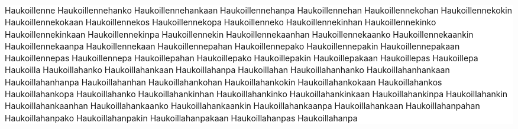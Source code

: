Haukoillenne
Haukoillennehanko
Haukoillennehankaan
Haukoillennehanpa
Haukoillennehan
Haukoillennekohan
Haukoillennekokin
Haukoillennekokaan
Haukoillennekos
Haukoillennekopa
Haukoillenneko
Haukoillennekinhan
Haukoillennekinko
Haukoillennekinkaan
Haukoillennekinpa
Haukoillennekin
Haukoillennekaanhan
Haukoillennekaanko
Haukoillennekaankin
Haukoillennekaanpa
Haukoillennekaan
Haukoillennepahan
Haukoillennepako
Haukoillennepakin
Haukoillennepakaan
Haukoillennepas
Haukoillennepa
Haukoillepahan
Haukoillepako
Haukoillepakin
Haukoillepakaan
Haukoillepas
Haukoillepa
Haukoilla
Haukoillahanko
Haukoillahankaan
Haukoillahanpa
Haukoillahan
Haukoillahanhanko
Haukoillahanhankaan
Haukoillahanhanpa
Haukoillahanhan
Haukoillahankohan
Haukoillahankokin
Haukoillahankokaan
Haukoillahankos
Haukoillahankopa
Haukoillahanko
Haukoillahankinhan
Haukoillahankinko
Haukoillahankinkaan
Haukoillahankinpa
Haukoillahankin
Haukoillahankaanhan
Haukoillahankaanko
Haukoillahankaankin
Haukoillahankaanpa
Haukoillahankaan
Haukoillahanpahan
Haukoillahanpako
Haukoillahanpakin
Haukoillahanpakaan
Haukoillahanpas
Haukoillahanpa